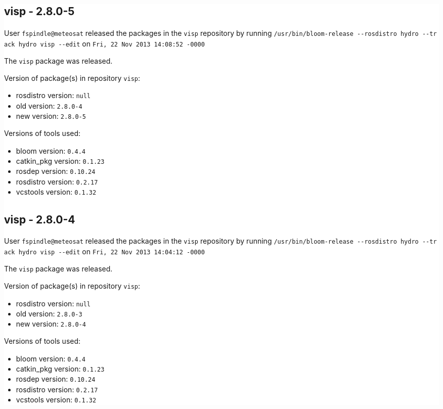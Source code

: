 
## visp - 2.8.0-5

User `fspindle@meteosat` released the packages in the `visp` repository by running `/usr/bin/bloom-release --rosdistro hydro --track hydro visp --edit` on `Fri, 22 Nov 2013 14:08:52 -0000`

The `visp` package was released.

Version of package(s) in repository `visp`:
- rosdistro version: `null`
- old version: `2.8.0-4`
- new version: `2.8.0-5`

Versions of tools used:
- bloom version: `0.4.4`
- catkin_pkg version: `0.1.23`
- rosdep version: `0.10.24`
- rosdistro version: `0.2.17`
- vcstools version: `0.1.32`


## visp - 2.8.0-4

User `fspindle@meteosat` released the packages in the `visp` repository by running `/usr/bin/bloom-release --rosdistro hydro --track hydro visp --edit` on `Fri, 22 Nov 2013 14:04:12 -0000`

The `visp` package was released.

Version of package(s) in repository `visp`:
- rosdistro version: `null`
- old version: `2.8.0-3`
- new version: `2.8.0-4`

Versions of tools used:
- bloom version: `0.4.4`
- catkin_pkg version: `0.1.23`
- rosdep version: `0.10.24`
- rosdistro version: `0.2.17`
- vcstools version: `0.1.32`



